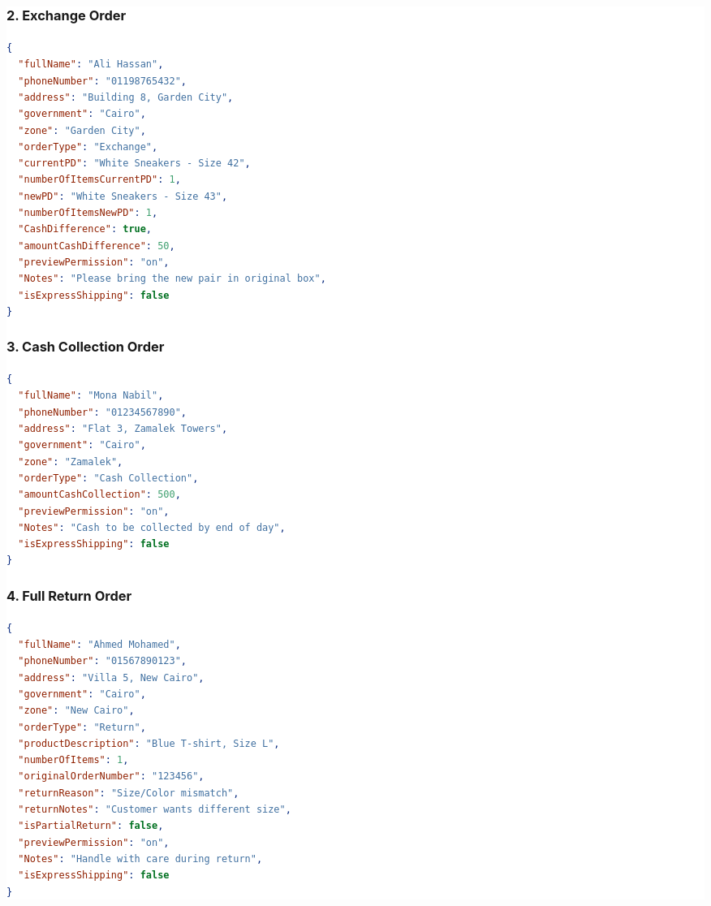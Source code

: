 ### 2. Exchange Order
```json
{
  "fullName": "Ali Hassan",
  "phoneNumber": "01198765432",
  "address": "Building 8, Garden City",
  "government": "Cairo",
  "zone": "Garden City",
  "orderType": "Exchange",
  "currentPD": "White Sneakers - Size 42",
  "numberOfItemsCurrentPD": 1,
  "newPD": "White Sneakers - Size 43",
  "numberOfItemsNewPD": 1,
  "CashDifference": true,
  "amountCashDifference": 50,
  "previewPermission": "on",
  "Notes": "Please bring the new pair in original box",
  "isExpressShipping": false
}
```

### 3. Cash Collection Order
```json
{
  "fullName": "Mona Nabil",
  "phoneNumber": "01234567890",
  "address": "Flat 3, Zamalek Towers",
  "government": "Cairo",
  "zone": "Zamalek",
  "orderType": "Cash Collection",
  "amountCashCollection": 500,
  "previewPermission": "on",
  "Notes": "Cash to be collected by end of day",
  "isExpressShipping": false
}
```

### 4. Full Return Order
```json
{
  "fullName": "Ahmed Mohamed",
  "phoneNumber": "01567890123",
  "address": "Villa 5, New Cairo",
  "government": "Cairo",
  "zone": "New Cairo",
  "orderType": "Return",
  "productDescription": "Blue T-shirt, Size L",
  "numberOfItems": 1,
  "originalOrderNumber": "123456",
  "returnReason": "Size/Color mismatch",
  "returnNotes": "Customer wants different size",
  "isPartialReturn": false,
  "previewPermission": "on",
  "Notes": "Handle with care during return",
  "isExpressShipping": false
}
```
